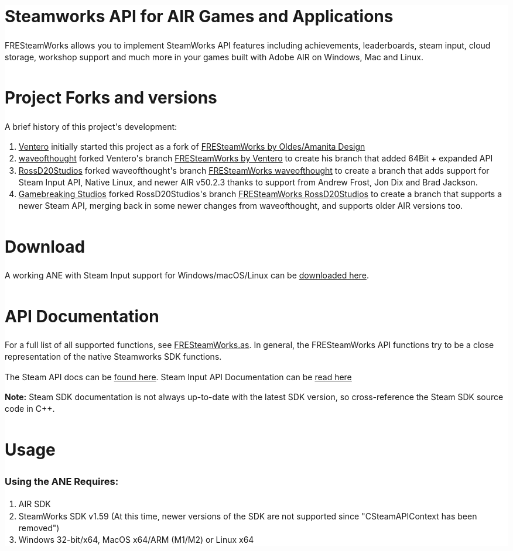 # Steamworks API for AIR Games and Applications #

FRESteamWorks allows you to implement SteamWorks API features including achievements, leaderboards, steam input, cloud
storage, workshop support and much more in your games built with Adobe AIR on Windows,
Mac and Linux.

# Project Forks and versions #

A brief history of this project's development:
1. [Ventero](https://github.com/Ventero) initially started this project as a fork of [FRESteamWorks by Oldes/Amanita Design](https://github.com/Oldes/FRESteamWorks/) 
2. [waveofthought](https://github.com/waveofthought-code) forked Ventero's branch [FRESteamWorks by Ventero](https://github.com/Ventero/FRESteamWorks) to create his branch that added 64Bit + expanded API
3. [RossD20Studios](https://github.com/RossD20Studios) forked waveofthought's branch [FRESteamWorks waveofthought](https://github.com/waveofthought-code/FRESteamWorks) to create a branch that adds support for Steam Input API, Native Linux, and newer AIR v50.2.3 thanks to support from Andrew Frost, Jon Dix and Brad Jackson.
4.  [Gamebreaking Studios](https://github.com/GamebreakingStudios) forked RossD20Studios's branch [FRESteamWorks RossD20Studios](https://github.com/RossD20Studios/FRESteamWorks) to create a branch that supports a newer Steam API, merging back in some newer changes from waveofthought, and supports older AIR versions too.


# Download #

A working ANE with Steam Input support for Windows/macOS/Linux can be [downloaded here](https://d20studios.com/FRESteamWorks/).

# API Documentation #

For a full list of all supported functions,
see [FRESteamWorks.as](https://github.com/GamebreakingStudios/FRESteamWorks/blob/master/lib/src/com/amanitadesign/steam/FRESteamWorks.as).
In general, the FRESteamWorks API functions try to be a close representation of
the native Steamworks SDK functions.

The Steam API docs can be [found here](https://partner.steamgames.com/doc/api).
Steam Input API Documentation can be [read here](https://partner.steamgames.com/doc/features/steam_controller/getting_started_for_devs)

**Note:** Steam SDK documentation is not always up-to-date with the latest SDK version, so cross-reference the Steam SDK source code in C++.

# Usage #

### Using the ANE Requires: ### 
1. AIR SDK
2. SteamWorks SDK v1.59 (At this time, newer versions of the SDK are not supported since "CSteamAPIContext has been removed")
3. Windows 32-bit/x64, MacOS x64/ARM (M1/M2) or Linux x64
